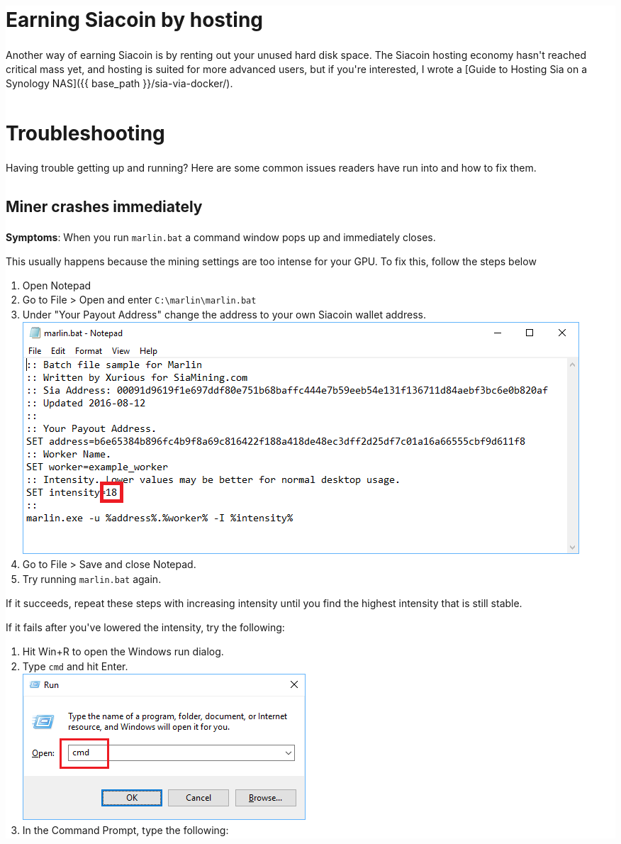 # Earning Siacoin by hosting

Another way of earning Siacoin is by renting out your unused hard disk space. The Siacoin hosting economy hasn't  reached critical mass yet, and hosting is suited for more advanced users, but if you're interested, I wrote a [Guide to Hosting Sia on a Synology NAS]({{ base_path }}/sia-via-docker/).

# Troubleshooting

Having trouble getting up and running? Here are some common issues readers have run into and how to fix them.

## Miner crashes immediately

**Symptoms**: When you run `marlin.bat` a command window pops up and immediately closes.

This usually happens because the mining settings are too intense for your GPU. To fix this, follow the steps below

1. Open Notepad
1. Go to File > Open and enter `C:\marlin\marlin.bat`
1. Under "Your Payout Address" change the address to your own Siacoin wallet address.
  ![Marlin batch file](/images/2017-05-20-windows-sia-mining/lower-intensity.png)
1. Go to File > Save and close Notepad.
1. Try running `marlin.bat` again.

If it succeeds, repeat these steps with increasing intensity until you find the highest intensity that is still stable.

If it fails after you've lowered the intensity, try the following:

1. Hit Win+R to open the Windows run dialog.
1. Type `cmd` and hit Enter.<br>
  ![Run cmd](/images/2017-05-20-windows-sia-mining/cmd.png)
1. In the Command Prompt, type the following:
